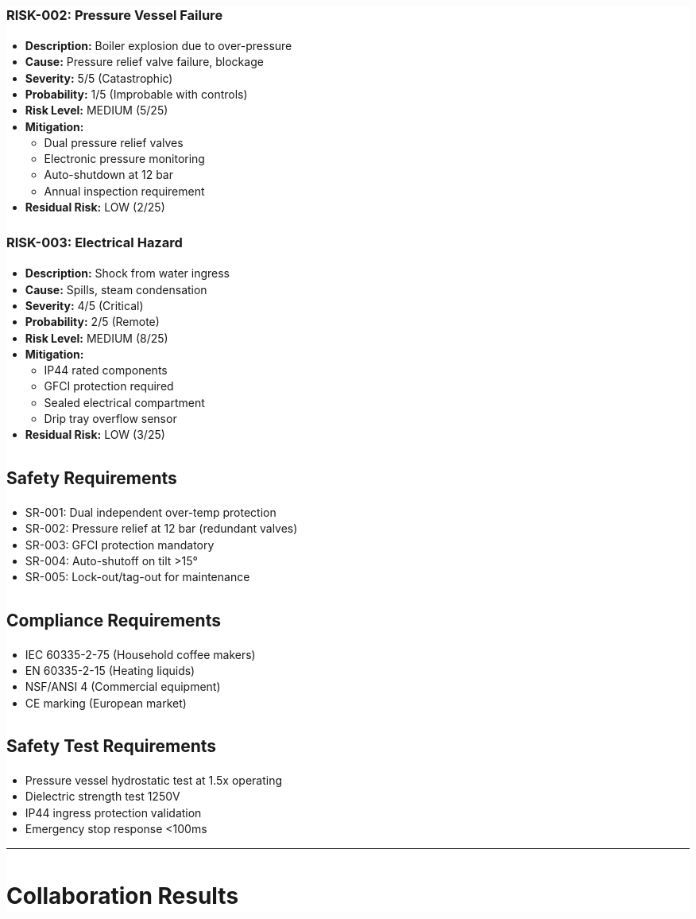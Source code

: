 ### RISK-002: Pressure Vessel Failure
- **Description:** Boiler explosion due to over-pressure
- **Cause:** Pressure relief valve failure, blockage
- **Severity:** 5/5 (Catastrophic)
- **Probability:** 1/5 (Improbable with controls)
- **Risk Level:** MEDIUM (5/25)
- **Mitigation:**
  - Dual pressure relief valves
  - Electronic pressure monitoring
  - Auto-shutdown at 12 bar
  - Annual inspection requirement
- **Residual Risk:** LOW (2/25)

### RISK-003: Electrical Hazard
- **Description:** Shock from water ingress
- **Cause:** Spills, steam condensation
- **Severity:** 4/5 (Critical)
- **Probability:** 2/5 (Remote)
- **Risk Level:** MEDIUM (8/25)
- **Mitigation:**
  - IP44 rated components
  - GFCI protection required
  - Sealed electrical compartment
  - Drip tray overflow sensor
- **Residual Risk:** LOW (3/25)

## Safety Requirements
- SR-001: Dual independent over-temp protection
- SR-002: Pressure relief at 12 bar (redundant valves)
- SR-003: GFCI protection mandatory
- SR-004: Auto-shutoff on tilt >15°
- SR-005: Lock-out/tag-out for maintenance

## Compliance Requirements
- IEC 60335-2-75 (Household coffee makers)
- EN 60335-2-15 (Heating liquids)
- NSF/ANSI 4 (Commercial equipment)
- CE marking (European market)

## Safety Test Requirements
- Pressure vessel hydrostatic test at 1.5x operating
- Dielectric strength test 1250V
- IP44 ingress protection validation
- Emergency stop response <100ms

---

# Collaboration Results
